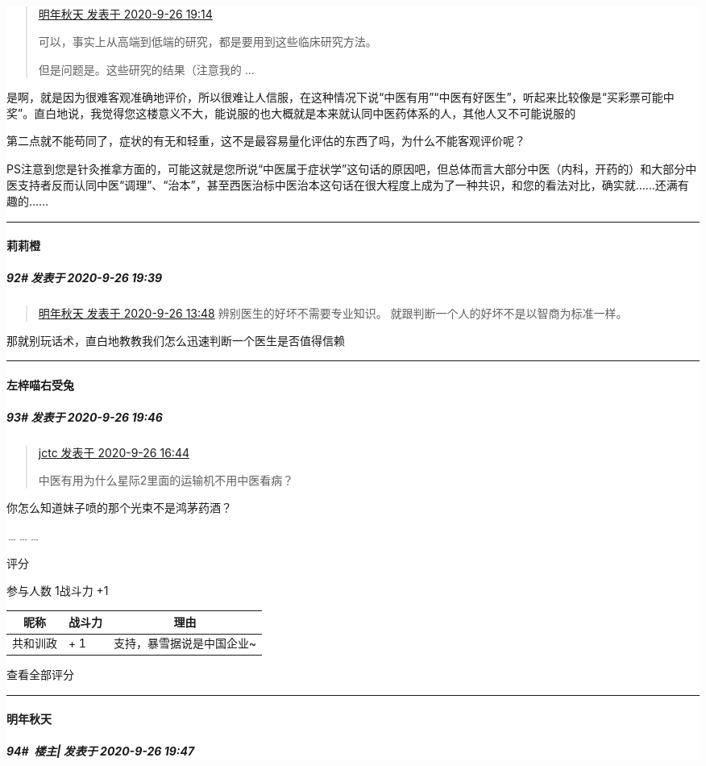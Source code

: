 <blockquote><a href="httphttps://bbs.saraba1st.com/2b/forum.php?mod=redirect&amp;goto=findpost&amp;pid=48863100&amp;ptid=1962000" target="_blank">明年秋天 发表于 2020-9-26 19:14</a>

可以，事实上从高端到低端的研究，都是要用到这些临床研究方法。


但是问题是。这些研究的结果（注意我的 ...</blockquote>
是啊，就是因为很难客观准确地评价，所以很难让人信服，在这种情况下说“中医有用”“中医有好医生”，听起来比较像是“买彩票可能中奖”。直白地说，我觉得您这楼意义不大，能说服的也大概就是本来就认同中医药体系的人，其他人又不可能说服的

第二点就不能苟同了，症状的有无和轻重，这不是最容易量化评估的东西了吗，为什么不能客观评价呢？


PS注意到您是针灸推拿方面的，可能这就是您所说“中医属于症状学”这句话的原因吧，但总体而言大部分中医（内科，开药的）和大部分中医支持者反而认同中医“调理”、“治本”，甚至西医治标中医治本这句话在很大程度上成为了一种共识，和您的看法对比，确实就……还满有趣的……


-----

####  莉莉橙  
##### 92#       发表于 2020-9-26 19:39


<blockquote><a href="httphttps://bbs.saraba1st.com/2b/forum.php?mod=redirect&amp;goto=findpost&amp;pid=48860354&amp;ptid=1962000" target="_blank">明年秋天 发表于 2020-9-26 13:48</a>
辨别医生的好坏不需要专业知识。
就跟判断一个人的好坏不是以智商为标准一样。</blockquote>
那就别玩话术，直白地教教我们怎么迅速判断一个医生是否值得信赖


-----

####  左梓喵右受兔  
##### 93#       发表于 2020-9-26 19:46


<blockquote><a href="httphttps://bbs.saraba1st.com/2b/forum.php?mod=redirect&amp;goto=findpost&amp;pid=48861880&amp;ptid=1962000" target="_blank">jctc 发表于 2020-9-26 16:44</a>

中医有用为什么星际2里面的运输机不用中医看病？</blockquote>
你怎么知道妹子喷的那个光束不是鸿茅药酒？


﹍﹍﹍

评分


 参与人数 1战斗力 +1

|昵称|战斗力|理由|
|----|---|---|
| 共和训政| + 1|支持，暴雪据说是中国企业~|


查看全部评分


-----

####  明年秋天  
##### 94#         楼主| 发表于 2020-9-26 19:47
